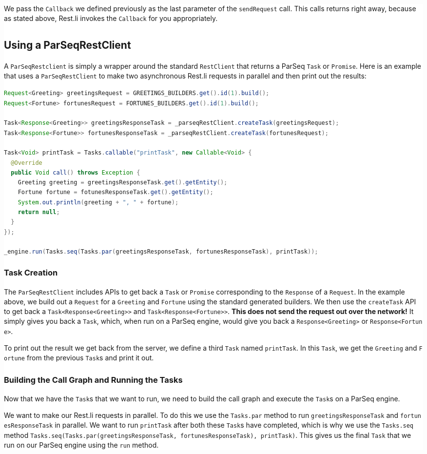 We pass the `Callback` we defined previously as the last parameter of the `sendRequest` call. This calls returns right away, because as stated above, Rest.li invokes the `Callback` for you appropriately. 

## Using a ParSeqRestClient

A `ParSeqRestclient` is simply a wrapper around the standard `RestClient` that returns a ParSeq `Task` or `Promise`. Here is an example that uses a `ParSeqRestClient` to make two asynchronous Rest.li requests in parallel and then print out the results:

```java
Request<Greeting> greetingsRequest = GREETINGS_BUILDERS.get().id(1).build();
Request<Fortune> fortunesRequest = FORTUNES_BUILDERS.get().id(1).build();

Task<Response<Greeting>> greetingsResponseTask = _parseqRestClient.createTask(greetingsRequest);
Task<Response<Fortune>> fortunesResponseTask = _parseqRestClient.createTask(fortunesRequest);

Task<Void> printTask = Tasks.callable("printTask", new Callable<Void> {
  @Override
  public Void call() throws Exception {
    Greeting greeting = greetingsResponseTask.get().getEntity();
    Fortune fortune = fotunesResponseTask.get().getEntity();
    System.out.println(greeting + ", " + fortune);
    return null;
  }
});

_engine.run(Tasks.seq(Tasks.par(greetingsResponseTask, fortunesResponseTask), printTask));
```

### Task Creation

The `ParSeqRestClient` includes APIs to get back a `Task` or `Promise` corresponding to the `Response` of a `Request`. In the example above, we build out a `Request` for a `Greeting` and `Fortune` using the standard generated builders. We then use the `createTask` API to get back a `Task<Response<Greeting>>` and `Task<Response<Fortune>>`. **This does not send the request out over the network!** It simply gives you back a `Task`, which, when run on a ParSeq engine, would give you back a `Response<Greeting>` or `Response<Fortune>`. 

To print out the result we get back from the server, we define a third `Task` named `printTask`. In this `Task`, we get the `Greeting` and `Fortune` from the previous `Task`s and print it out. 

### Building the Call Graph and Running the Tasks

Now that we have the `Task`s that we want to run, we need to build the call graph and execute the `Task`s on a ParSeq engine.

We want to make our Rest.li requests in parallel. To do this we use the `Tasks.par` method to run `greetingsResponseTask` and `fortunesResponseTask` in parallel. We want to run `printTask` after both these `Task`s have completed, which is why we use the `Tasks.seq` method `Tasks.seq(Tasks.par(greetingsResponseTask, fortunesResponseTask), printTask)`. This gives us the final `Task` that we run on our ParSeq engine using the `run` method.
